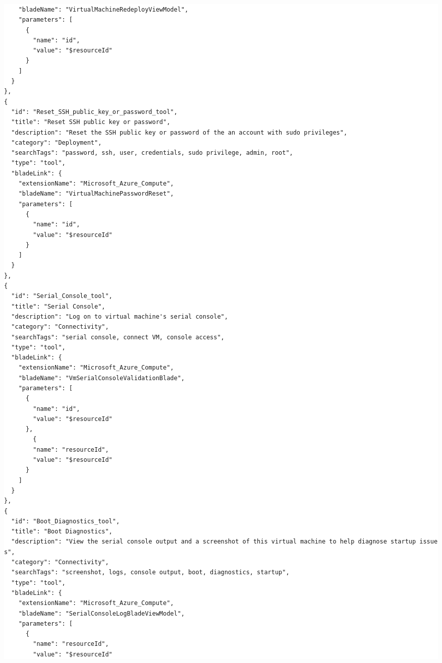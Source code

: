         "bladeName": "VirtualMachineRedeployViewModel",
        "parameters": [
          {
            "name": "id",
            "value": "$resourceId"
          }
        ]
      }
    },
    {
      "id": "Reset_SSH_public_key_or_password_tool",
      "title": "Reset SSH public key or password",
      "description": "Reset the SSH public key or password of the an account with sudo privileges",
      "category": "Deployment",
      "searchTags": "password, ssh, user, credentials, sudo privilege, admin, root",
      "type": "tool",
      "bladeLink": {
        "extensionName": "Microsoft_Azure_Compute",
        "bladeName": "VirtualMachinePasswordReset",
        "parameters": [
          {
            "name": "id",
            "value": "$resourceId"
          }
        ]
      }
    },
    {
      "id": "Serial_Console_tool",
      "title": "Serial Console",
      "description": "Log on to virtual machine's serial console",
      "category": "Connectivity",
      "searchTags": "serial console, connect VM, console access",
      "type": "tool",
      "bladeLink": {
        "extensionName": "Microsoft_Azure_Compute",
        "bladeName": "VmSerialConsoleValidationBlade",
        "parameters": [
          {
            "name": "id",
            "value": "$resourceId"
          },
	        {
            "name": "resourceId",
            "value": "$resourceId"
          }
        ]
      }
    },
    {
      "id": "Boot_Diagnostics_tool",
      "title": "Boot Diagnostics",
      "description": "View the serial console output and a screenshot of this virtual machine to help diagnose startup issues",
      "category": "Connectivity",
      "searchTags": "screenshot, logs, console output, boot, diagnostics, startup",
      "type": "tool",
      "bladeLink": {
        "extensionName": "Microsoft_Azure_Compute",
        "bladeName": "SerialConsoleLogBladeViewModel",
        "parameters": [
          {
            "name": "resourceId",
            "value": "$resourceId"